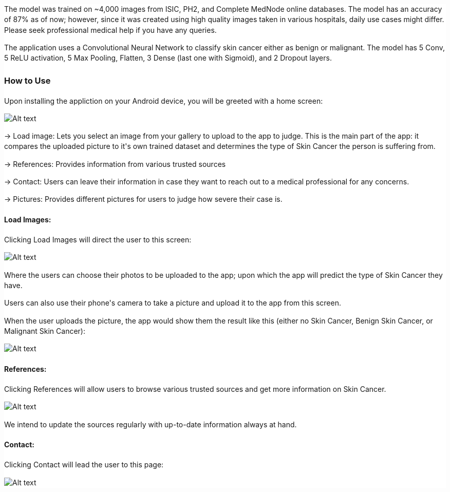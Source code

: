 The model was trained on ~4,000 images from ISIC, PH2, and Complete MedNode online databases. The model has an accuracy of 87% as of now; however, since it was created using high quality images taken in various hospitals, daily use cases might differ. Please seek professional medical help if you have any queries.

The application uses a Convolutional Neural Network to classify skin cancer either as benign or malignant. The model has 5 Conv, 5 ReLU activation, 5 Max Pooling, Flatten, 3 Dense (last one with Sigmoid), and 2 Dropout layers. 

### How to Use <a name="usage"></a>

Upon installing the appliction on your Android device, you will be greeted with a home screen:

![Alt text](https://github.com/k-u-sh/hackUmass-VIII-proj-DermSafe/blob/master/71JvslYorPL._AC_SL1500_.jpg)

-> Load image: Lets you select an image from your gallery to upload to the app to judge. This is the main part of the app: it compares the uploaded picture to it's own trained dataset and determines the type of Skin Cancer the person is suffering from.

-> References: Provides information from various trusted sources 

-> Contact: Users can leave their information in case they want to reach out to a medical professional for any concerns.

-> Pictures: Provides different pictures for users to judge how severe their case is. 

#### Load Images: 

Clicking Load Images will direct the user to this screen: 

![Alt text](https://github.com/k-u-sh/hackUmass-VIII-proj-DermSafe/blob/master/scrn2.jpg)

Where the users can choose their photos to be uploaded to the app; upon which the app will predict the type of Skin Cancer they have.

Users can also use their phone's camera to take a picture and upload it to the app from this screen. 

When the user uploads the picture, the app would show them the result like this (either no Skin Cancer, Benign Skin Cancer, or Malignant Skin Cancer): 

![Alt text](https://github.com/k-u-sh/hackUmass-VIII-proj-DermSafe/blob/master/scrn5.jpg)

#### References: 

Clicking References will allow users to browse various trusted sources and get more information on Skin Cancer.

![Alt text](https://github.com/k-u-sh/hackUmass-VIII-proj-DermSafe/blob/master/scrn3.jpg)

We intend to update the sources regularly with up-to-date information always at hand. 

#### Contact:

Clicking Contact will lead the user to this page: 

![Alt text](https://github.com/k-u-sh/hackUmass-VIII-proj-DermSafe/blob/master/scrn4.jpg)
